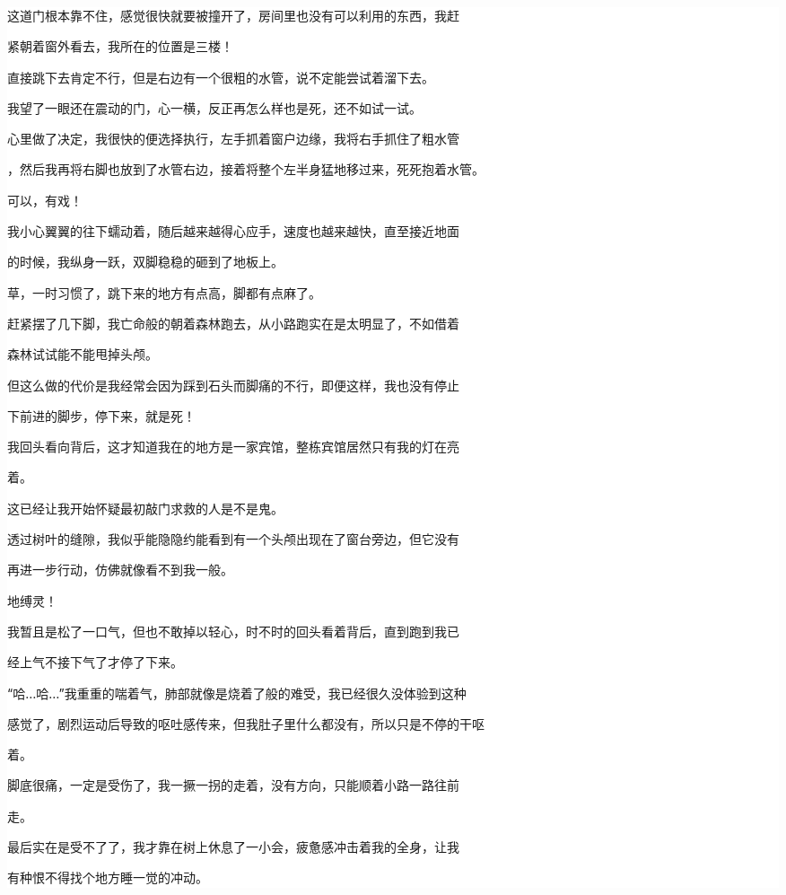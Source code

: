 这道门根本靠不住，感觉很快就要被撞开了，房间里也没有可以利用的东西，我赶

紧朝着窗外看去，我所在的位置是三楼！

直接跳下去肯定不行，但是右边有一个很粗的水管，说不定能尝试着溜下去。

我望了一眼还在震动的门，心一横，反正再怎么样也是死，还不如试一试。

心里做了决定，我很快的便选择执行，左手抓着窗户边缘，我将右手抓住了粗水管

，然后我再将右脚也放到了水管右边，接着将整个左半身猛地移过来，死死抱着水管。

可以，有戏！

我小心翼翼的往下蠕动着，随后越来越得心应手，速度也越来越快，直至接近地面

的时候，我纵身一跃，双脚稳稳的砸到了地板上。



草，一时习惯了，跳下来的地方有点高，脚都有点麻了。



赶紧摆了几下脚，我亡命般的朝着森林跑去，从小路跑实在是太明显了，不如借着

森林试试能不能甩掉头颅。

但这么做的代价是我经常会因为踩到石头而脚痛的不行，即便这样，我也没有停止

下前进的脚步，停下来，就是死！



我回头看向背后，这才知道我在的地方是一家宾馆，整栋宾馆居然只有我的灯在亮

着。



这已经让我开始怀疑最初敲门求救的人是不是鬼。



透过树叶的缝隙，我似乎能隐隐约能看到有一个头颅出现在了窗台旁边，但它没有

再进一步行动，仿佛就像看不到我一般。

地缚灵！

我暂且是松了一口气，但也不敢掉以轻心，时不时的回头看着背后，直到跑到我已

经上气不接下气了才停了下来。

“哈…哈…”我重重的喘着气，肺部就像是烧着了般的难受，我已经很久没体验到这种

感觉了，剧烈运动后导致的呕吐感传来，但我肚子里什么都没有，所以只是不停的干呕

着。

脚底很痛，一定是受伤了，我一撅一拐的走着，没有方向，只能顺着小路一路往前

走。



最后实在是受不了了，我才靠在树上休息了一小会，疲惫感冲击着我的全身，让我

有种恨不得找个地方睡一觉的冲动。
